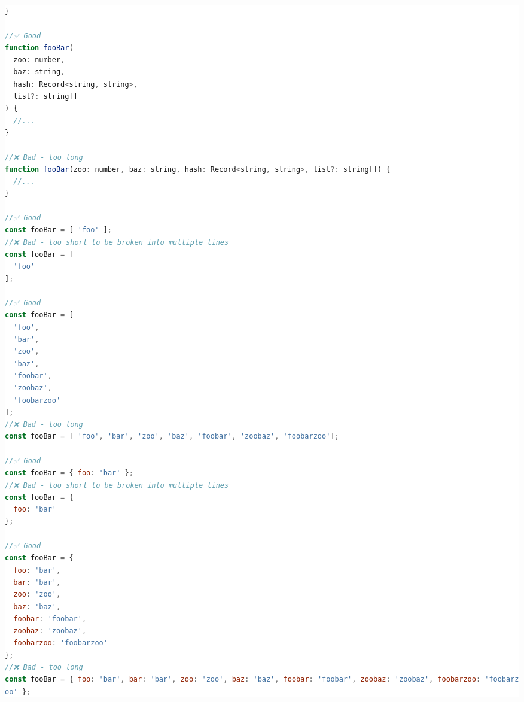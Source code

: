 ```js
}

//✅ Good 
function fooBar(
  zoo: number, 
  baz: string, 
  hash: Record<string, string>, 
  list?: string[]
) {
  //...
}

//❌ Bad - too long
function fooBar(zoo: number, baz: string, hash: Record<string, string>, list?: string[]) {
  //...
}

//✅ Good
const fooBar = [ 'foo' ];
//❌ Bad - too short to be broken into multiple lines
const fooBar = [
  'foo'
];

//✅ Good
const fooBar = [
  'foo',
  'bar',
  'zoo',
  'baz',
  'foobar',
  'zoobaz',
  'foobarzoo'
];
//❌ Bad - too long
const fooBar = [ 'foo', 'bar', 'zoo', 'baz', 'foobar', 'zoobaz', 'foobarzoo'];

//✅ Good
const fooBar = { foo: 'bar' };
//❌ Bad - too short to be broken into multiple lines
const fooBar = { 
  foo: 'bar' 
};

//✅ Good
const fooBar = { 
  foo: 'bar',
  bar: 'bar',
  zoo: 'zoo',
  baz: 'baz',
  foobar: 'foobar',
  zoobaz: 'zoobaz',
  foobarzoo: 'foobarzoo'
};
//❌ Bad - too long
const fooBar = { foo: 'bar', bar: 'bar', zoo: 'zoo', baz: 'baz', foobar: 'foobar', zoobaz: 'zoobaz', foobarzoo: 'foobarzoo' };
```
